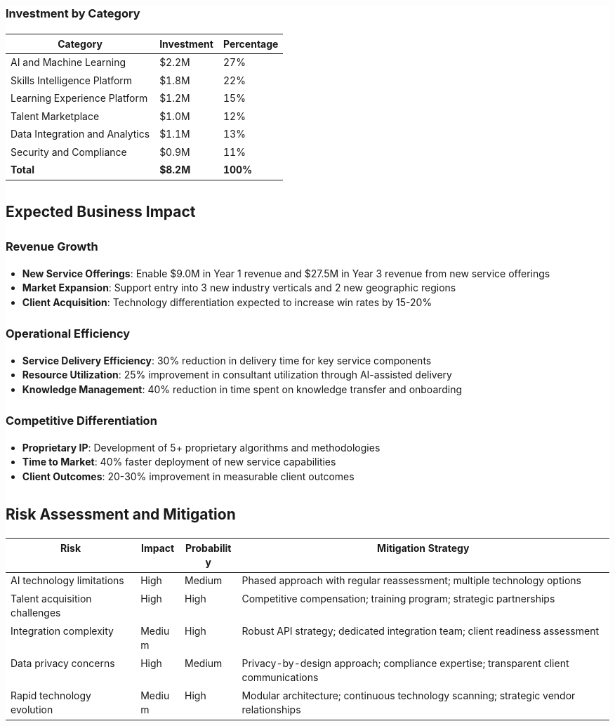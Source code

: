 ### Investment by Category

| Category | Investment | Percentage |
|----------|------------|------------|
| AI and Machine Learning | $2.2M | 27% |
| Skills Intelligence Platform | $1.8M | 22% |
| Learning Experience Platform | $1.2M | 15% |
| Talent Marketplace | $1.0M | 12% |
| Data Integration and Analytics | $1.1M | 13% |
| Security and Compliance | $0.9M | 11% |
| **Total** | **$8.2M** | **100%** |

## Expected Business Impact

### Revenue Growth

- **New Service Offerings**: Enable $9.0M in Year 1 revenue and $27.5M in Year 3 revenue from new service offerings
- **Market Expansion**: Support entry into 3 new industry verticals and 2 new geographic regions
- **Client Acquisition**: Technology differentiation expected to increase win rates by 15-20%

### Operational Efficiency

- **Service Delivery Efficiency**: 30% reduction in delivery time for key service components
- **Resource Utilization**: 25% improvement in consultant utilization through AI-assisted delivery
- **Knowledge Management**: 40% reduction in time spent on knowledge transfer and onboarding

### Competitive Differentiation

- **Proprietary IP**: Development of 5+ proprietary algorithms and methodologies
- **Time to Market**: 40% faster deployment of new service capabilities
- **Client Outcomes**: 20-30% improvement in measurable client outcomes

## Risk Assessment and Mitigation

| Risk | Impact | Probability | Mitigation Strategy |
|------|--------|------------|---------------------|
| AI technology limitations | High | Medium | Phased approach with regular reassessment; multiple technology options |
| Talent acquisition challenges | High | High | Competitive compensation; training program; strategic partnerships |
| Integration complexity | Medium | High | Robust API strategy; dedicated integration team; client readiness assessment |
| Data privacy concerns | High | Medium | Privacy-by-design approach; compliance expertise; transparent client communications |
| Rapid technology evolution | Medium | High | Modular architecture; continuous technology scanning; strategic vendor relationships |
